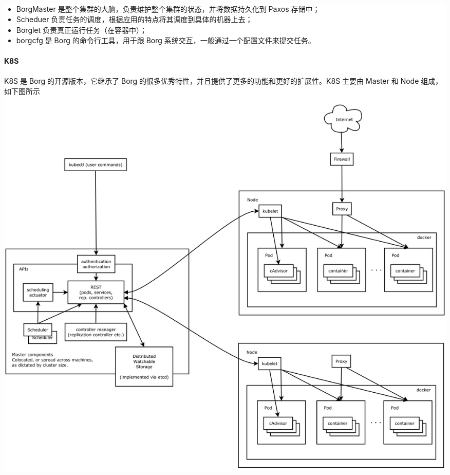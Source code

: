- BorgMaster 是整个集群的大脑，负责维护整个集群的状态，并将数据持久化到 Paxos 存储中；
- Scheduer 负责任务的调度，根据应用的特点将其调度到具体的机器上去；
- Borglet 负责真正运行任务（在容器中）；
- borgcfg 是 Borg 的命令行工具，用于跟 Borg 系统交互，一般通过一个配置文件来提交任务。

#### K8S

K8S 是 Borg 的开源版本，它继承了 Borg 的很多优秀特性，并且提供了更多的功能和更好的扩展性。K8S 主要由 Master 和 Node 组成，如下图所示

![alt text](../../../PageImage/image20241228203648-1.png)
